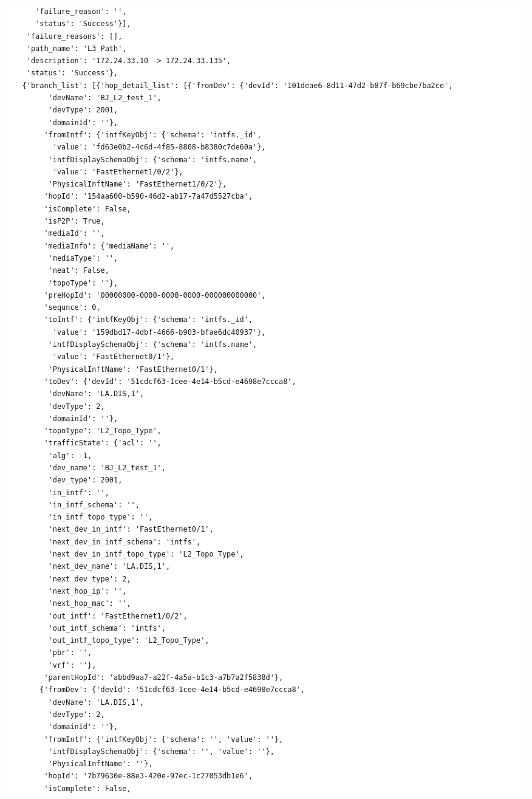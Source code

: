            'failure_reason': '',
           'status': 'Success'}],
         'failure_reasons': [],
         'path_name': 'L3 Path',
         'description': '172.24.33.10 -> 172.24.33.135',
         'status': 'Success'},
        {'branch_list': [{'hop_detail_list': [{'fromDev': {'devId': '101deae6-8d11-47d2-b87f-b69cbe7ba2ce',
              'devName': 'BJ_L2_test_1',
              'devType': 2001,
              'domainId': ''},
             'fromIntf': {'intfKeyObj': {'schema': 'intfs._id',
               'value': 'fd63e0b2-4c6d-4f85-8808-b8380c7de60a'},
              'intfDisplaySchemaObj': {'schema': 'intfs.name',
               'value': 'FastEthernet1/0/2'},
              'PhysicalInftName': 'FastEthernet1/0/2'},
             'hopId': '154aa600-b590-46d2-ab17-7a47d5527cba',
             'isComplete': False,
             'isP2P': True,
             'mediaId': '',
             'mediaInfo': {'mediaName': '',
              'mediaType': '',
              'neat': False,
              'topoType': ''},
             'preHopId': '00000000-0000-0000-0000-000000000000',
             'sequnce': 0,
             'toIntf': {'intfKeyObj': {'schema': 'intfs._id',
               'value': '159dbd17-4dbf-4666-b903-bfae6dc40937'},
              'intfDisplaySchemaObj': {'schema': 'intfs.name',
               'value': 'FastEthernet0/1'},
              'PhysicalInftName': 'FastEthernet0/1'},
             'toDev': {'devId': '51cdcf63-1cee-4e14-b5cd-e4698e7ccca8',
              'devName': 'LA.DIS,1',
              'devType': 2,
              'domainId': ''},
             'topoType': 'L2_Topo_Type',
             'trafficState': {'acl': '',
              'alg': -1,
              'dev_name': 'BJ_L2_test_1',
              'dev_type': 2001,
              'in_intf': '',
              'in_intf_schema': '',
              'in_intf_topo_type': '',
              'next_dev_in_intf': 'FastEthernet0/1',
              'next_dev_in_intf_schema': 'intfs',
              'next_dev_in_intf_topo_type': 'L2_Topo_Type',
              'next_dev_name': 'LA.DIS,1',
              'next_dev_type': 2,
              'next_hop_ip': '',
              'next_hop_mac': '',
              'out_intf': 'FastEthernet1/0/2',
              'out_intf_schema': 'intfs',
              'out_intf_topo_type': 'L2_Topo_Type',
              'pbr': '',
              'vrf': ''},
             'parentHopId': 'abbd9aa7-a22f-4a5a-b1c3-a7b7a2f5838d'},
            {'fromDev': {'devId': '51cdcf63-1cee-4e14-b5cd-e4698e7ccca8',
              'devName': 'LA.DIS,1',
              'devType': 2,
              'domainId': ''},
             'fromIntf': {'intfKeyObj': {'schema': '', 'value': ''},
              'intfDisplaySchemaObj': {'schema': '', 'value': ''},
              'PhysicalInftName': ''},
             'hopId': '7b79630e-88e3-420e-97ec-1c27053db1e6',
             'isComplete': False,